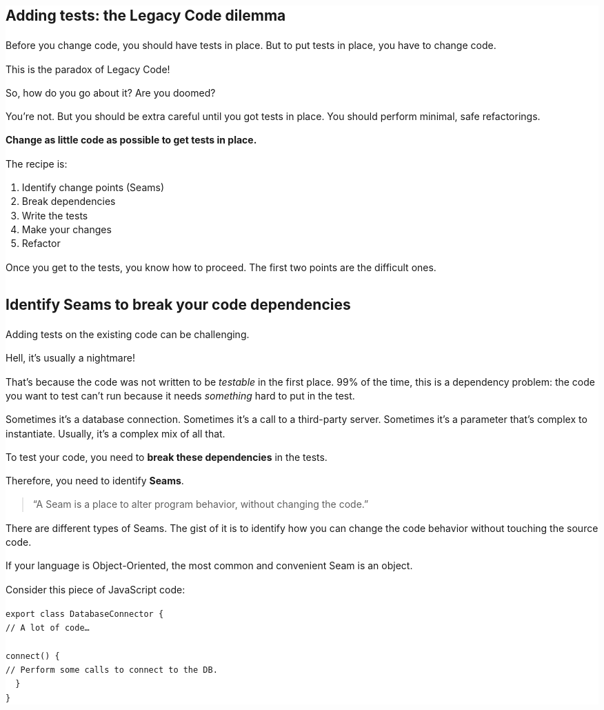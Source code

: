 ## Adding tests: the Legacy Code dilemma

Before you change code, you should have tests in place. But to put tests in place, you have to change code.

This is the paradox of Legacy Code!

So, how do you go about it? Are you doomed?

You’re not. But you should be extra careful until you got tests in place. You should perform minimal, safe refactorings.

**Change as little code as possible to get tests in place.**

The recipe is:

1. Identify change points (Seams)
2. Break dependencies
3. Write the tests
4. Make your changes
5. Refactor

Once you get to the tests, you know how to proceed. The first two points are the difficult ones.

## Identify Seams to break your code dependencies

Adding tests on the existing code can be challenging.

Hell, it’s usually a nightmare!

That’s because the code was not written to be *testable* in the first place. 99% of the time, this is a dependency problem: the code you want to test can’t run because it needs *something* hard to put in the test.

Sometimes it’s a database connection. Sometimes it’s a call to a third-party server. Sometimes it’s a parameter that’s complex to instantiate. Usually, it’s a complex mix of all that.

To test your code, you need to **break these dependencies** in the tests.

Therefore, you need to identify **Seams**.

> “A Seam is a place to alter program behavior, without changing the code.”

There are different types of Seams. The gist of it is to identify how you can change the code behavior without touching the source code.

If your language is Object-Oriented, the most common and convenient Seam is an object.

Consider this piece of JavaScript code:

```
export class DatabaseConnector {
// A lot of code…

connect() {
// Perform some calls to connect to the DB.
  }
}
```
